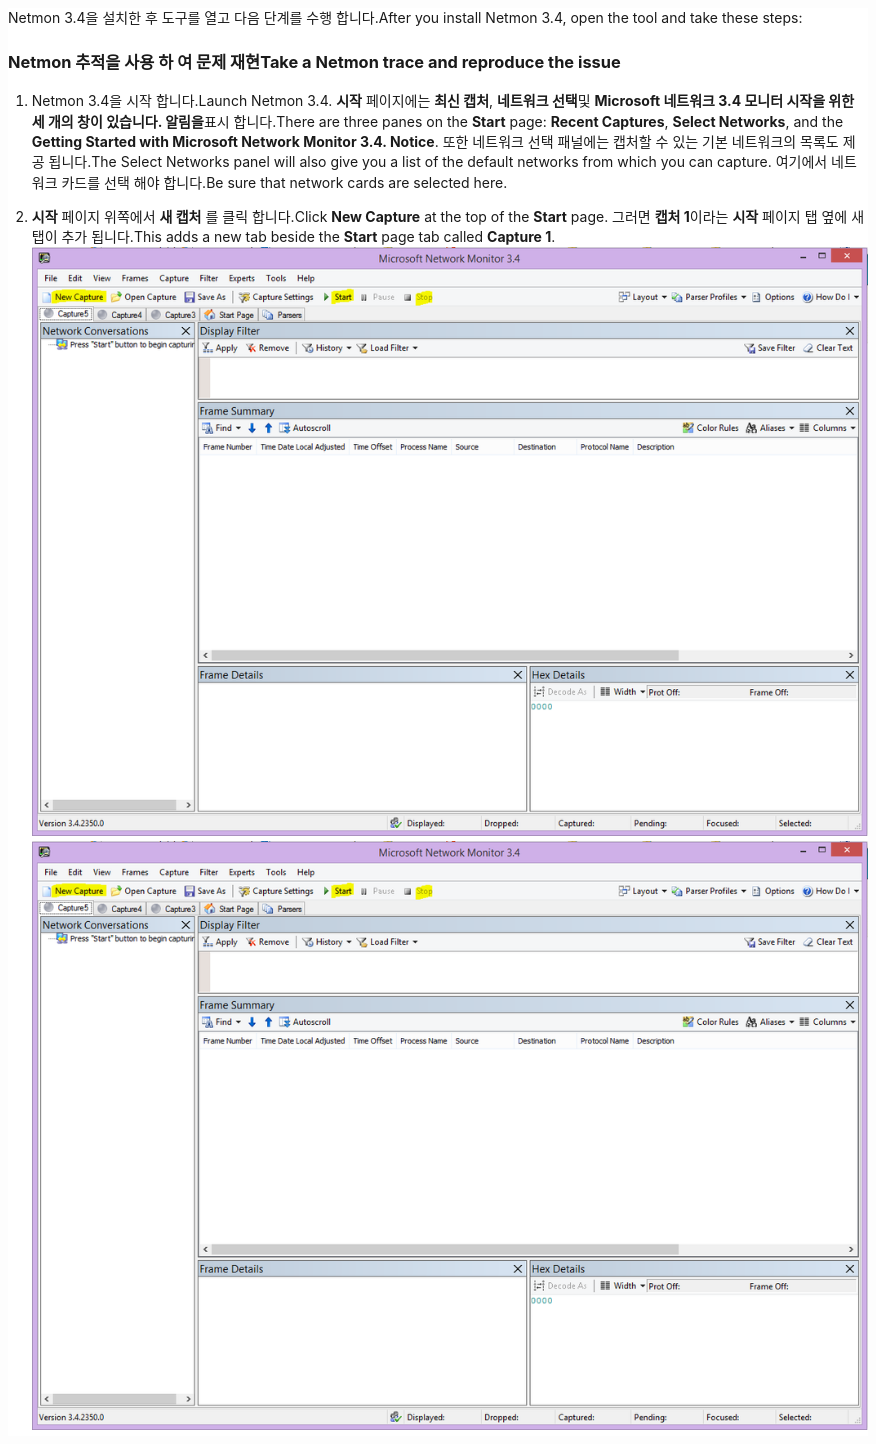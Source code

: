 <span data-ttu-id="ae008-152">Netmon 3.4을 설치한 후 도구를 열고 다음 단계를 수행 합니다.</span><span class="sxs-lookup"><span data-stu-id="ae008-152">After you install Netmon 3.4, open the tool and take these steps:</span></span>

### <a name="take-a-netmon-trace-and-reproduce-the-issue"></a><span data-ttu-id="ae008-153">Netmon 추적을 사용 하 여 문제 재현</span><span class="sxs-lookup"><span data-stu-id="ae008-153">Take a Netmon trace and reproduce the issue</span></span>

1. <span data-ttu-id="ae008-154">Netmon 3.4을 시작 합니다.</span><span class="sxs-lookup"><span data-stu-id="ae008-154">Launch Netmon 3.4.</span></span>
<span data-ttu-id="ae008-155">**시작** 페이지에는 **최신 캡처**, **네트워크 선택**및 **Microsoft 네트워크 3.4 모니터 시작을 위한 세 개의 창이 있습니다. 알림을**표시 합니다.</span><span class="sxs-lookup"><span data-stu-id="ae008-155">There are three panes on the **Start** page: **Recent Captures**, **Select Networks**, and the **Getting Started with Microsoft Network Monitor 3.4. Notice**.</span></span> <span data-ttu-id="ae008-156">또한 네트워크 선택 패널에는 캡처할 수 있는 기본 네트워크의 목록도 제공 됩니다.</span><span class="sxs-lookup"><span data-stu-id="ae008-156">The Select Networks panel will also give you a list of the default networks from which you can capture.</span></span> <span data-ttu-id="ae008-157">여기에서 네트워크 카드를 선택 해야 합니다.</span><span class="sxs-lookup"><span data-stu-id="ae008-157">Be sure that network cards are selected here.</span></span>

2. <span data-ttu-id="ae008-158">**시작** 페이지 위쪽에서 **새 캡처** 를 클릭 합니다.</span><span class="sxs-lookup"><span data-stu-id="ae008-158">Click **New Capture** at the top of the **Start** page.</span></span> <span data-ttu-id="ae008-159">그러면 **캡처 1**이라는 **시작** 페이지 탭 옆에 새 탭이 추가 됩니다.</span><span class="sxs-lookup"><span data-stu-id="ae008-159">This adds a new tab beside the **Start** page tab called **Capture 1**.</span></span>
<span data-ttu-id="ae008-160">![새 캡처, 시작 및 중지 단추가 강조 표시 된 Netmon의 사용자 인터페이스입니다.](../media/d4527d84-62ec-4301-82d5-e0166ff71f20.PNG)</span><span class="sxs-lookup"><span data-stu-id="ae008-160">![Netmon's user interface with the New Capture, Start, and Stop buttons highlighted.](../media/d4527d84-62ec-4301-82d5-e0166ff71f20.PNG)</span></span>
